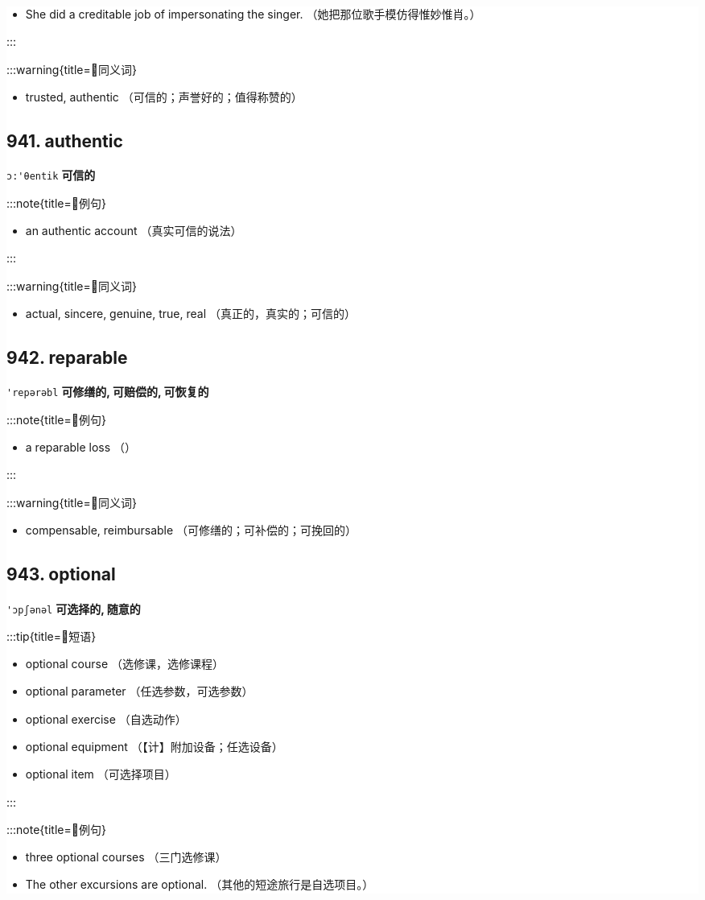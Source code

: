 - She did a creditable job of impersonating the singer. （她把那位歌手模仿得惟妙惟肖。）

:::

:::warning{title=🤔同义词}

- trusted, authentic （可信的；声誉好的；值得称赞的）


## 941. authentic

`ɔ:'θentik`  **可信的**

:::note{title=🎤例句}

- an authentic account （真实可信的说法）

:::

:::warning{title=🤔同义词}

- actual, sincere, genuine, true, real （真正的，真实的；可信的）


## 942. reparable

`'repərəbl`  **可修缮的, 可赔偿的, 可恢复的**

:::note{title=🎤例句}

- a reparable loss （）

:::

:::warning{title=🤔同义词}

- compensable, reimbursable （可修缮的；可补偿的；可挽回的）


## 943. optional

`'ɔpʃənəl`  **可选择的, 随意的**

:::tip{title=🤩短语}

- optional course （选修课，选修课程）

- optional parameter （任选参数，可选参数）

- optional exercise （自选动作）

- optional equipment （【计】附加设备；任选设备）

- optional item （可选择项目）

:::

:::note{title=🎤例句}

- three optional courses （三门选修课）

- The other excursions are optional. （其他的短途旅行是自选项目。）
